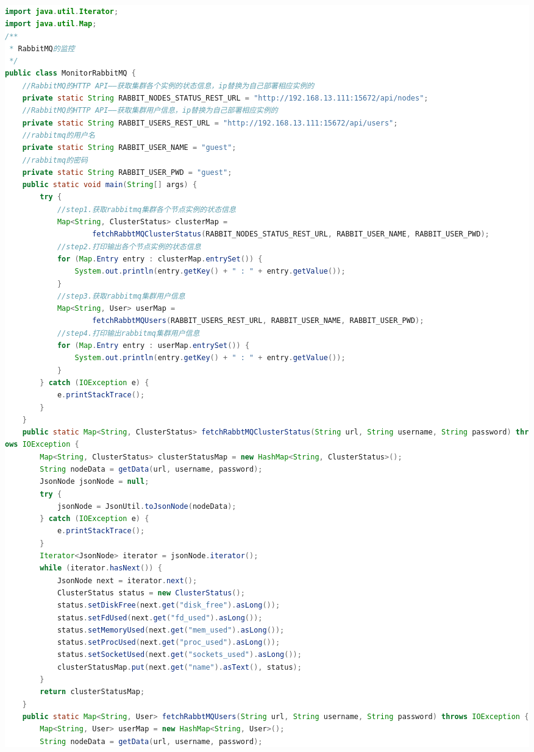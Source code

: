    ```java
   import java.util.Iterator;
   import java.util.Map;
   /**
    * RabbitMQ的监控
    */
   public class MonitorRabbitMQ {
       //RabbitMQ的HTTP API——获取集群各个实例的状态信息，ip替换为自己部署相应实例的
       private static String RABBIT_NODES_STATUS_REST_URL = "http://192.168.13.111:15672/api/nodes";
       //RabbitMQ的HTTP API——获取集群用户信息，ip替换为自己部署相应实例的
       private static String RABBIT_USERS_REST_URL = "http://192.168.13.111:15672/api/users";
       //rabbitmq的用户名
       private static String RABBIT_USER_NAME = "guest";
       //rabbitmq的密码
       private static String RABBIT_USER_PWD = "guest";
       public static void main(String[] args) {
           try {
               //step1.获取rabbitmq集群各个节点实例的状态信息
               Map<String, ClusterStatus> clusterMap =
                       fetchRabbtMQClusterStatus(RABBIT_NODES_STATUS_REST_URL, RABBIT_USER_NAME, RABBIT_USER_PWD);
               //step2.打印输出各个节点实例的状态信息
               for (Map.Entry entry : clusterMap.entrySet()) {
                   System.out.println(entry.getKey() + " : " + entry.getValue());
               }
               //step3.获取rabbitmq集群用户信息
               Map<String, User> userMap =
                       fetchRabbtMQUsers(RABBIT_USERS_REST_URL, RABBIT_USER_NAME, RABBIT_USER_PWD);
               //step4.打印输出rabbitmq集群用户信息
               for (Map.Entry entry : userMap.entrySet()) {
                   System.out.println(entry.getKey() + " : " + entry.getValue());
               }
           } catch (IOException e) {
               e.printStackTrace();
           }
       }
       public static Map<String, ClusterStatus> fetchRabbtMQClusterStatus(String url, String username, String password) throws IOException {
           Map<String, ClusterStatus> clusterStatusMap = new HashMap<String, ClusterStatus>();
           String nodeData = getData(url, username, password);
           JsonNode jsonNode = null;
           try {
               jsonNode = JsonUtil.toJsonNode(nodeData);
           } catch (IOException e) {
               e.printStackTrace();
           }
           Iterator<JsonNode> iterator = jsonNode.iterator();
           while (iterator.hasNext()) {
               JsonNode next = iterator.next();
               ClusterStatus status = new ClusterStatus();
               status.setDiskFree(next.get("disk_free").asLong());
               status.setFdUsed(next.get("fd_used").asLong());
               status.setMemoryUsed(next.get("mem_used").asLong());
               status.setProcUsed(next.get("proc_used").asLong());
               status.setSocketUsed(next.get("sockets_used").asLong());
               clusterStatusMap.put(next.get("name").asText(), status);
           }
           return clusterStatusMap;
       }
       public static Map<String, User> fetchRabbtMQUsers(String url, String username, String password) throws IOException {
           Map<String, User> userMap = new HashMap<String, User>();
           String nodeData = getData(url, username, password);
   ```